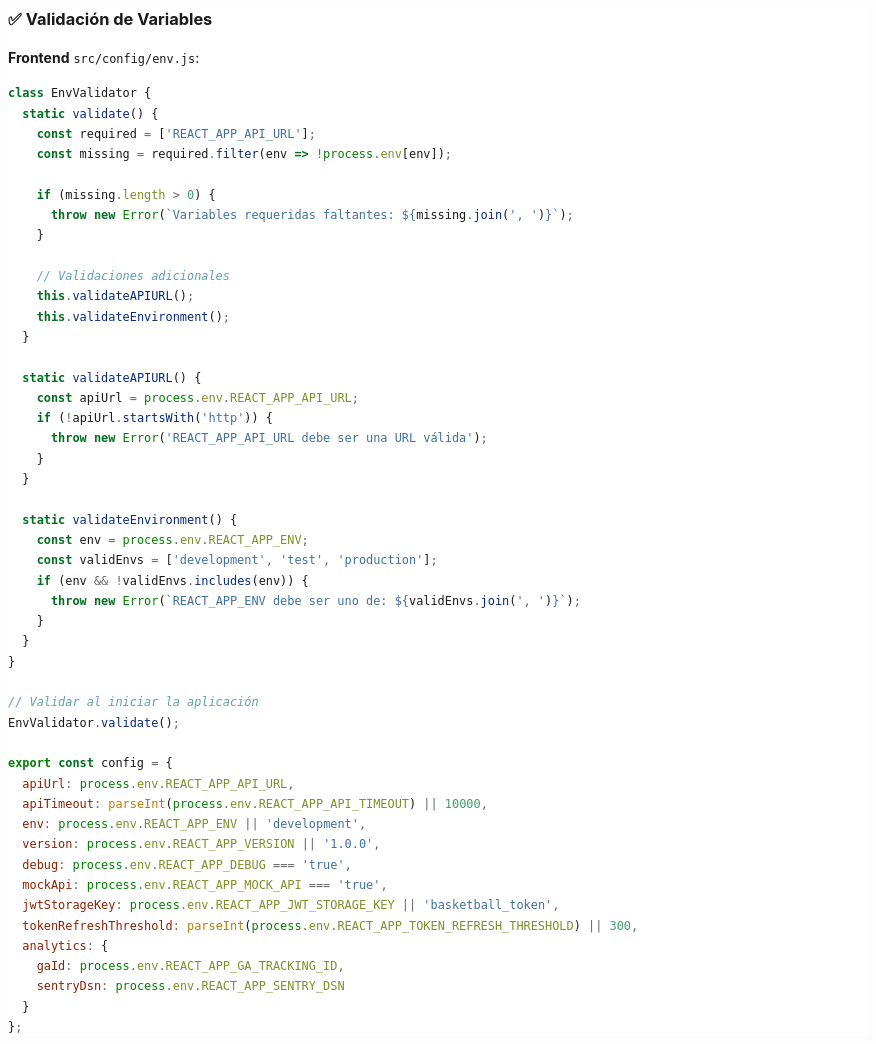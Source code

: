 ### ✅ **Validación de Variables**

**Frontend** `src/config/env.js`:
```javascript
class EnvValidator {
  static validate() {
    const required = ['REACT_APP_API_URL'];
    const missing = required.filter(env => !process.env[env]);
    
    if (missing.length > 0) {
      throw new Error(`Variables requeridas faltantes: ${missing.join(', ')}`);
    }
    
    // Validaciones adicionales
    this.validateAPIURL();
    this.validateEnvironment();
  }
  
  static validateAPIURL() {
    const apiUrl = process.env.REACT_APP_API_URL;
    if (!apiUrl.startsWith('http')) {
      throw new Error('REACT_APP_API_URL debe ser una URL válida');
    }
  }
  
  static validateEnvironment() {
    const env = process.env.REACT_APP_ENV;
    const validEnvs = ['development', 'test', 'production'];
    if (env && !validEnvs.includes(env)) {
      throw new Error(`REACT_APP_ENV debe ser uno de: ${validEnvs.join(', ')}`);
    }
  }
}

// Validar al iniciar la aplicación
EnvValidator.validate();

export const config = {
  apiUrl: process.env.REACT_APP_API_URL,
  apiTimeout: parseInt(process.env.REACT_APP_API_TIMEOUT) || 10000,
  env: process.env.REACT_APP_ENV || 'development',
  version: process.env.REACT_APP_VERSION || '1.0.0',
  debug: process.env.REACT_APP_DEBUG === 'true',
  mockApi: process.env.REACT_APP_MOCK_API === 'true',
  jwtStorageKey: process.env.REACT_APP_JWT_STORAGE_KEY || 'basketball_token',
  tokenRefreshThreshold: parseInt(process.env.REACT_APP_TOKEN_REFRESH_THRESHOLD) || 300,
  analytics: {
    gaId: process.env.REACT_APP_GA_TRACKING_ID,
    sentryDsn: process.env.REACT_APP_SENTRY_DSN
  }
};
```
